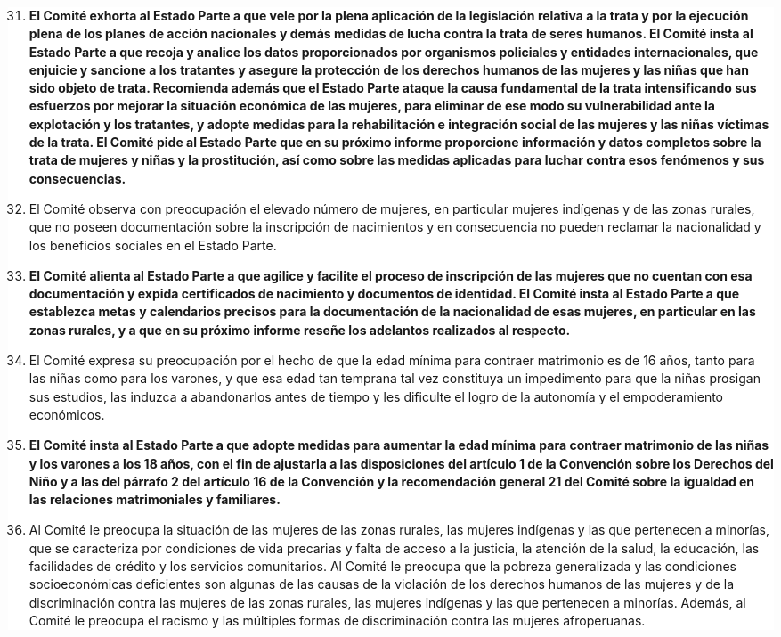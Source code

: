 31. **El Comité exhorta al Estado Parte a que vele por la plena aplicación de
la legislación relativa a la trata y por la ejecución plena de los planes
de acción nacionales y demás medidas de lucha contra la trata de seres
humanos. El Comité insta al Estado Parte a que recoja y analice los datos
proporcionados por organismos policiales y entidades internacionales, que
enjuicie y sancione a los tratantes y asegure la protección de los derechos
humanos de las mujeres y las niñas que han sido objeto de trata. Recomienda
además que el Estado Parte ataque la causa fundamental de la trata
intensificando sus esfuerzos por mejorar la situación económica de las
mujeres, para eliminar de ese modo su vulnerabilidad ante la explotación y
los tratantes, y adopte medidas para la rehabilitación e integración social
de las mujeres y las niñas víctimas de la trata. El Comité pide al Estado
Parte que en su próximo informe proporcione información y datos completos
sobre la trata de mujeres y niñas y la prostitución, así como sobre las
medidas aplicadas para luchar contra esos fenómenos y sus consecuencias.**

32. El Comité observa con preocupación el elevado número de mujeres, en
particular mujeres indígenas y de las zonas rurales, que no poseen
documentación sobre la inscripción de nacimientos y en consecuencia no
pueden reclamar la nacionalidad y los beneficios sociales en el Estado
Parte.

33. **El Comité alienta al Estado Parte a que agilice y facilite el proceso
de inscripción de las mujeres que no cuentan con esa documentación y expida
certificados de nacimiento y documentos de identidad. El Comité insta al
Estado Parte a que establezca metas y calendarios precisos para la
documentación de la nacionalidad de esas mujeres, en particular en las
zonas rurales, y a que en su próximo informe reseñe los adelantos
realizados al respecto.**

34. El Comité expresa su preocupación por el hecho de que la edad mínima
para contraer matrimonio es de 16 años, tanto para las niñas como para los
varones, y que esa edad tan temprana tal vez constituya un impedimento
para que la niñas prosigan sus estudios, las induzca a abandonarlos antes
de tiempo y les dificulte el logro de la autonomía y el empoderamiento
económicos.

35. **El Comité insta al Estado Parte a que adopte medidas para aumentar la
edad mínima para contraer matrimonio de las niñas y los varones a los 18
años, con el fin de ajustarla a las disposiciones del artículo 1 de la
Convención sobre los Derechos del Niño y a las del párrafo 2 del artículo
16 de la Convención y la recomendación general 21 del Comité sobre la
igualdad en las relaciones matrimoniales y familiares.**

36. Al Comité le preocupa la situación de las mujeres de las zonas rurales,
las mujeres indígenas y las que pertenecen a minorías, que se caracteriza
por condiciones de vida precarias y falta de acceso a la justicia, la
atención de la salud, la educación, las facilidades de crédito y los
servicios comunitarios. Al Comité le preocupa que la pobreza generalizada y
las condiciones socioeconómicas deficientes son algunas de las causas de la
violación de los derechos humanos de las mujeres y de la discriminación
contra las mujeres de las zonas rurales, las mujeres indígenas y las que
pertenecen a minorías. Además, al Comité le preocupa el racismo y las
múltiples formas de discriminación contra las mujeres afroperuanas.
